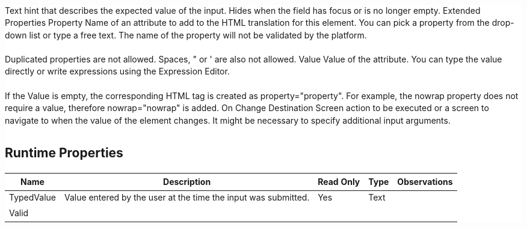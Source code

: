 <td>Text hint that describes the expected value of the input. Hides when the field has focus or is no longer empty.</td>
<td></td>
<td></td>
<td></td>
</tr>
<tr >
<th colspan="5">Extended Properties</th>
</tr>
<tr>
<td title="Property">Property</td>
<td>Name of an attribute to add to the HTML translation for this element.</td>
<td></td>
<td></td>
<td>You can pick a property from the drop-down list or type a free text. The name of the property will not be validated by the platform.<br/><br/>Duplicated properties are not allowed. Spaces, " or ' are also not allowed.</td>
</tr>
<tr>
<td title="Value">Value</td>
<td>Value of the attribute.</td>
<td></td>
<td></td>
<td>You can type the value directly or write expressions using the Expression Editor.<br/><br/>If the Value is empty, the corresponding HTML tag is created as property="property". For example, the nowrap property does not require a value, therefore nowrap="nowrap" is added.</td>
</tr>
<tr >
<th colspan="5">On Change</th>
</tr>
<tr>
<td title="Destination">Destination</td>
<td>Screen action to be executed or a screen to navigate to when the value of the element changes.</td>
<td></td>
<td></td>
<td>It might be necessary to specify additional input arguments.</td>
</tr>
</tbody>
</table>

## Runtime Properties

<table markdown="1">
<thead>
<tr>
<th>Name</th>
<th>Description</th>
<th>Read Only</th>
<th>Type</th>
<th>Observations</th>
</tr>
</thead>
<tbody>
<tr>
<td>TypedValue</td>
<td>Value entered by the user at the time the input was submitted.</td>
<td>Yes</td>
<td>Text</td>
<td></td>
</tr>
<tr>
<td>Valid</td>